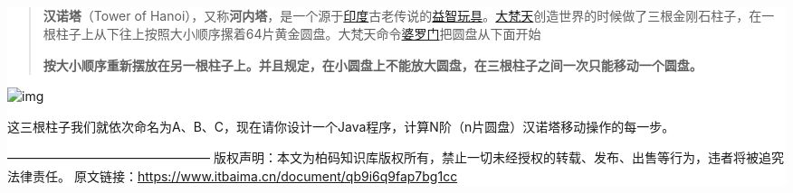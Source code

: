 > **汉诺塔**（Tower of Hanoi），又称**河内塔**，是一个源于[印度](https://baike.baidu.com/item/印度/121904)古老传说的[益智玩具](https://baike.baidu.com/item/益智玩具/223159)。[大梵天](https://baike.baidu.com/item/大梵天/711550)创造世界的时候做了三根金刚石柱子，在一根柱子上从下往上按照大小顺序摞着64片黄金圆盘。大梵天命令[婆罗门](https://baike.baidu.com/item/婆罗门/1796550)把圆盘从下面开始
>
> **按大小顺序重新摆放在另一根柱子上。并且规定，在小圆盘上不能放大圆盘，在三根柱子之间一次只能移动一个圆盘。**

![img](https://s2.loli.net/2022/09/24/mMpDNwrKk6z3CIo.png)

这三根柱子我们就依次命名为A、B、C，现在请你设计一个Java程序，计算N阶（n片圆盘）汉诺塔移动操作的每一步。


————————————————
版权声明：本文为柏码知识库版权所有，禁止一切未经授权的转载、发布、出售等行为，违者将被追究法律责任。
原文链接：https://www.itbaima.cn/document/qb9i6q9fap7bg1cc